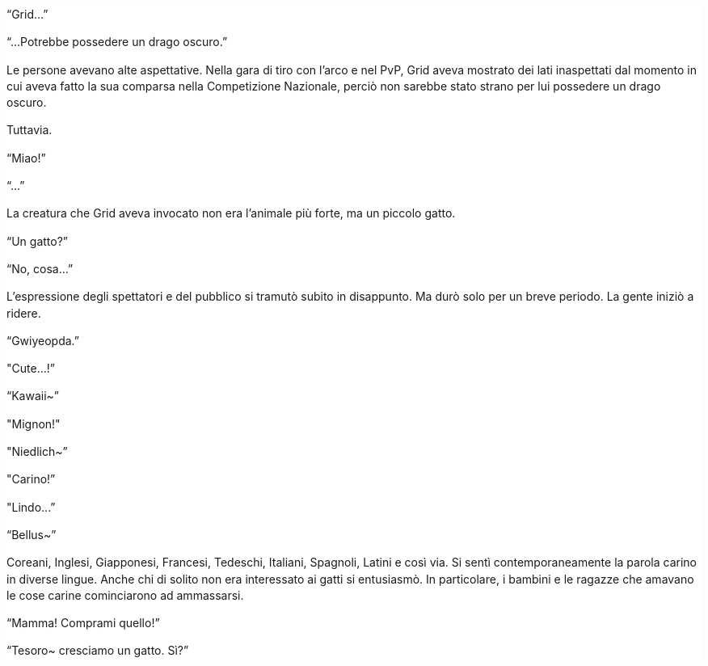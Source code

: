 
“Grid…”


“…Potrebbe possedere un drago oscuro.”


Le persone avevano alte aspettative. Nella gara di tiro con l’arco e nel PvP, Grid aveva mostrato dei lati inaspettati dal momento in cui aveva fatto la sua comparsa nella Competizione Nazionale, perciò non sarebbe stato strano per lui possedere un drago oscuro.


Tuttavia.


“Miao!”


“…”


La creatura che Grid aveva invocato non era l’animale più forte, ma un piccolo gatto.


“Un gatto?”


“No, cosa…”


L’espressione degli spettatori e del pubblico si tramutò subito in disappunto. Ma durò solo per un breve periodo. La gente iniziò a ridere.


“Gwiyeopda.”


"Cute...!”


“Kawaii~”


"Mignon!"


"Niedlich~”


"Carino!”


"Lindo...”


“Bellus~”


Coreani, Inglesi, Giapponesi, Francesi, Tedeschi, Italiani, Spagnoli, Latini e così via. Si sentì contemporaneamente la parola carino in diverse lingue. Anche chi di solito non era interessato ai gatti si entusiasmò. In particolare, i bambini e le ragazze che amavano le cose carine cominciarono ad ammassarsi.


“Mamma! Comprami quello!”


“Tesoro~ cresciamo un gatto. Sì?”

